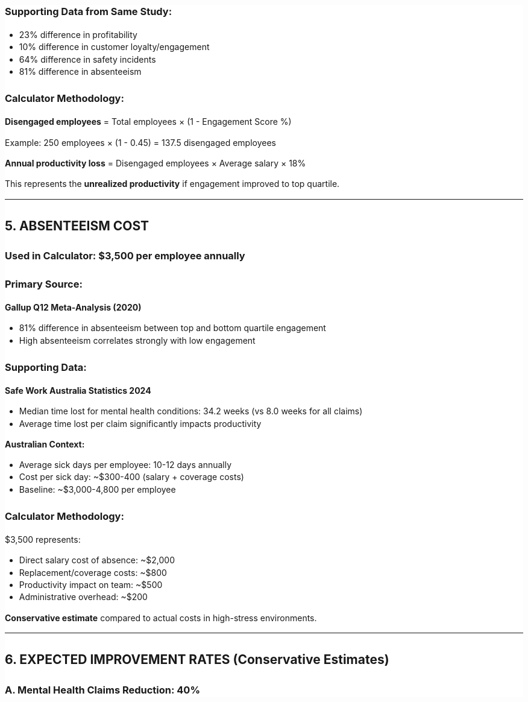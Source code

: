 ### **Supporting Data from Same Study:**
- 23% difference in profitability
- 10% difference in customer loyalty/engagement
- 64% difference in safety incidents
- 81% difference in absenteeism

### **Calculator Methodology:**
**Disengaged employees** = Total employees × (1 - Engagement Score %)

Example: 250 employees × (1 - 0.45) = 137.5 disengaged employees

**Annual productivity loss** = Disengaged employees × Average salary × 18%

This represents the **unrealized productivity** if engagement improved to top quartile.

---

## 5. ABSENTEEISM COST

### **Used in Calculator:** $3,500 per employee annually

### **Primary Source:**
**Gallup Q12 Meta-Analysis (2020)**
- 81% difference in absenteeism between top and bottom quartile engagement
- High absenteeism correlates strongly with low engagement

### **Supporting Data:**

**Safe Work Australia Statistics 2024**
- Median time lost for mental health conditions: 34.2 weeks (vs 8.0 weeks for all claims)
- Average time lost per claim significantly impacts productivity

**Australian Context:**
- Average sick days per employee: 10-12 days annually
- Cost per sick day: ~$300-400 (salary + coverage costs)
- Baseline: ~$3,000-4,800 per employee

### **Calculator Methodology:**
$3,500 represents:
- Direct salary cost of absence: ~$2,000
- Replacement/coverage costs: ~$800
- Productivity impact on team: ~$500
- Administrative overhead: ~$200

**Conservative estimate** compared to actual costs in high-stress environments.

---

## 6. EXPECTED IMPROVEMENT RATES (Conservative Estimates)

### **A. Mental Health Claims Reduction: 40%**
